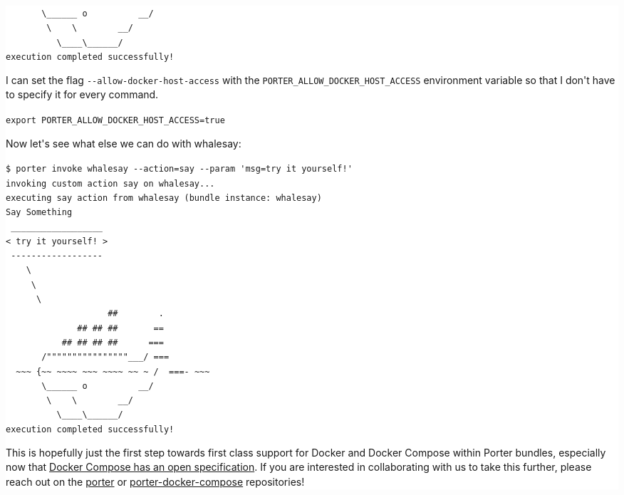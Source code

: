 ```console
       \______ o          __/
        \    \        __/
          \____\______/
execution completed successfully!
```

I can set the flag `--allow-docker-host-access` with the `PORTER_ALLOW_DOCKER_HOST_ACCESS` environment variable so that I don't have to specify it for every command.

```console
export PORTER_ALLOW_DOCKER_HOST_ACCESS=true
```

Now let's see what else we can do with whalesay:

```console
$ porter invoke whalesay --action=say --param 'msg=try it yourself!'
invoking custom action say on whalesay...
executing say action from whalesay (bundle instance: whalesay)
Say Something
 __________________
< try it yourself! >
 ------------------
    \
     \
      \
                    ##        .
              ## ## ##       ==
           ## ## ## ##      ===
       /""""""""""""""""___/ ===
  ~~~ {~~ ~~~~ ~~~ ~~~~ ~~ ~ /  ===- ~~~
       \______ o          __/
        \    \        __/
          \____\______/
execution completed successfully!
```

This is hopefully just the first step towards first class support for Docker and
Docker Compose within Porter bundles, especially now that [Docker Compose has an
open specification][compose-spec]. If you are interested in collaborating with
us to take this further, please reach out on the [porter][porter-repo] or
[porter-docker-compose][compose-repo] repositories!

[porter-repo]: https://github.com/deislabs/porter/
[compose-repo]: https://github.com/deislabs/porter-docker-compose/
[compose-spec]: https://www.compose-spec.io/


[whalesay]: https://hub.docker.com/r/docker/whalesay/
[whalesay-bundle]: https://github.com/deislabs/porter/tree/master/examples/docker